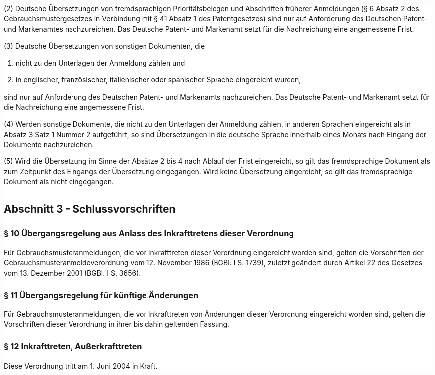 (2) Deutsche Übersetzungen von fremdsprachigen Prioritätsbelegen und
Abschriften früherer Anmeldungen (§ 6 Absatz 2 des
Gebrauchsmustergesetzes in Verbindung mit § 41 Absatz 1 des
Patentgesetzes) sind nur auf Anforderung des Deutschen Patent- und
Markenamtes nachzureichen. Das Deutsche Patent- und Markenamt setzt
für die Nachreichung eine angemessene Frist.

(3) Deutsche Übersetzungen von sonstigen Dokumenten, die

1.  nicht zu den Unterlagen der Anmeldung zählen und


2.  in englischer, französischer, italienischer oder spanischer Sprache
    eingereicht wurden,



sind nur auf Anforderung des Deutschen Patent- und Markenamts
nachzureichen. Das Deutsche Patent- und Markenamt setzt für die
Nachreichung eine angemessene Frist.

(4) Werden sonstige Dokumente, die nicht zu den Unterlagen der
Anmeldung zählen, in anderen Sprachen eingereicht als in Absatz 3 Satz
1 Nummer 2 aufgeführt, so sind Übersetzungen in die deutsche Sprache
innerhalb eines Monats nach Eingang der Dokumente nachzureichen.

(5) Wird die Übersetzung im Sinne der Absätze 2 bis 4 nach Ablauf der
Frist eingereicht, so gilt das fremdsprachige Dokument als zum
Zeitpunkt des Eingangs der Übersetzung eingegangen. Wird keine
Übersetzung eingereicht, so gilt das fremdsprachige Dokument als nicht
eingegangen.


## Abschnitt 3 - Schlussvorschriften



### § 10 Übergangsregelung aus Anlass des Inkrafttretens dieser Verordnung

Für Gebrauchsmusteranmeldungen, die vor Inkrafttreten dieser
Verordnung eingereicht worden sind, gelten die Vorschriften der
Gebrauchsmusteranmeldeverordnung vom 12. November 1986 (BGBl. I S.
1739), zuletzt geändert durch Artikel 22 des Gesetzes vom 13. Dezember
2001 (BGBl. I S. 3656).


### § 11 Übergangsregelung für künftige Änderungen

Für Gebrauchsmusteranmeldungen, die vor Inkrafttreten von Änderungen
dieser Verordnung eingereicht worden sind, gelten die Vorschriften
dieser Verordnung in ihrer bis dahin geltenden Fassung.


### § 12 Inkrafttreten, Außerkrafttreten

Diese Verordnung tritt am 1. Juni 2004 in Kraft.

